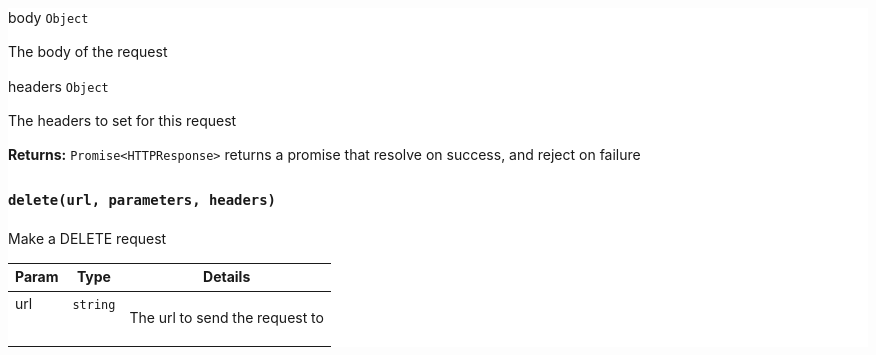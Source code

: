   <tr>
    <td>
      body</td>
    <td>
      <code>Object</code>
    </td>
    <td>
      <p>The body of the request</p>
</td>
  </tr>
  
  <tr>
    <td>
      headers</td>
    <td>
      <code>Object</code>
    </td>
    <td>
      <p>The headers to set for this request</p>
</td>
  </tr>
  </tbody>
</table>

<div class="return-value" markdown="1">
  <i class="icon ion-arrow-return-left"></i>
  <b>Returns:</b> <code>Promise&lt;HTTPResponse&gt;</code> returns a promise that resolve on success, and reject on failure
</div><h3><a class="anchor" name="delete" href="#delete"></a><code>delete(url,&nbsp;parameters,&nbsp;headers)</code></h3>


Make a DELETE request
<table class="table param-table" style="margin:0;">
  <thead>
  <tr>
    <th>Param</th>
    <th>Type</th>
    <th>Details</th>
  </tr>
  </thead>
  <tbody>
  <tr>
    <td>
      url</td>
    <td>
      <code>string</code>
    </td>
    <td>
      <p>The url to send the request to</p>
</td>
  </tr>
  